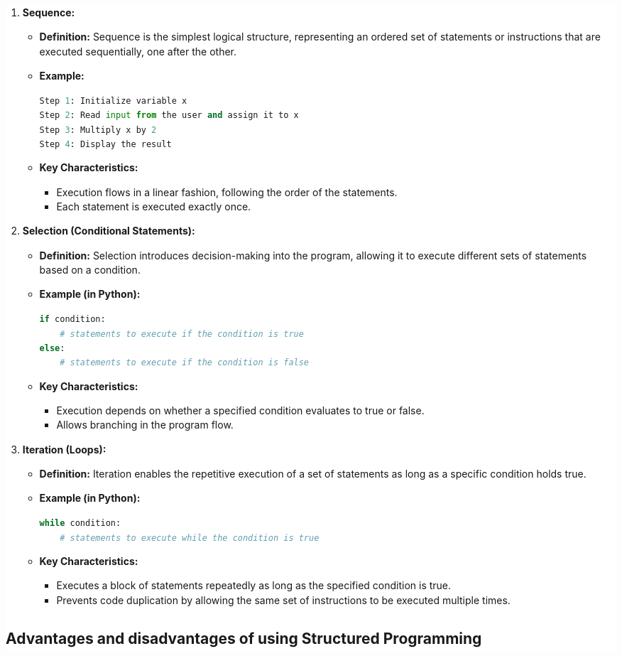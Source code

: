 1. **Sequence:**

   - **Definition:** Sequence is the simplest logical structure, representing an ordered set of statements or instructions that are executed sequentially, one after the other.

   - **Example:**

     ```python
     Step 1: Initialize variable x
     Step 2: Read input from the user and assign it to x
     Step 3: Multiply x by 2
     Step 4: Display the result
     ```

   - **Key Characteristics:**
     - Execution flows in a linear fashion, following the order of the statements.
     - Each statement is executed exactly once.

2. **Selection (Conditional Statements):**

   - **Definition:** Selection introduces decision-making into the program, allowing it to execute different sets of statements based on a condition.

   - **Example (in Python):**

     ```python
     if condition:
         # statements to execute if the condition is true
     else:
         # statements to execute if the condition is false
     ```

   - **Key Characteristics:**
     - Execution depends on whether a specified condition evaluates to true or false.
     - Allows branching in the program flow.

3. **Iteration (Loops):**

   - **Definition:** Iteration enables the repetitive execution of a set of statements as long as a specific condition holds true.

   - **Example (in Python):**

     ```python
     while condition:
         # statements to execute while the condition is true
     ```

   - **Key Characteristics:**
     - Executes a block of statements repeatedly as long as the specified condition is true.
     - Prevents code duplication by allowing the same set of instructions to be executed multiple times.

## Advantages and disadvantages of using Structured Programming
